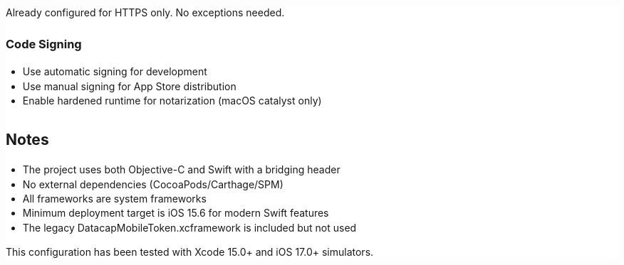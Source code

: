 Already configured for HTTPS only. No exceptions needed.

### Code Signing

- Use automatic signing for development
- Use manual signing for App Store distribution
- Enable hardened runtime for notarization (macOS catalyst only)

## Notes

- The project uses both Objective-C and Swift with a bridging header
- No external dependencies (CocoaPods/Carthage/SPM)
- All frameworks are system frameworks
- Minimum deployment target is iOS 15.6 for modern Swift features
- The legacy DatacapMobileToken.xcframework is included but not used

This configuration has been tested with Xcode 15.0+ and iOS 17.0+ simulators.